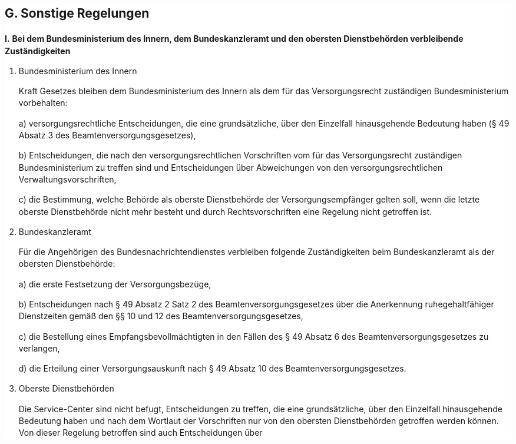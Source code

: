 
## G. Sonstige Regelungen


**I.** **Bei dem Bundesministerium des Innern, dem Bundeskanzleramt und den
    obersten Dienstbehörden verbleibende Zuständigkeiten**





1.  Bundesministerium des Innern

    Kraft Gesetzes bleiben dem Bundesministerium des Innern als dem für
    das Versorgungsrecht zuständigen Bundesministerium vorbehalten:

    a)  versorgungsrechtliche Entscheidungen, die eine grundsätzliche, über
        den Einzelfall hinausgehende Bedeutung haben (§ 49 Absatz 3 des
        Beamtenversorgungsgesetzes),


    b)  Entscheidungen, die nach den versorgungsrechtlichen Vorschriften vom
        für das Versorgungsrecht zuständigen Bundesministerium zu treffen sind
        und Entscheidungen über Abweichungen von den versorgungsrechtlichen
        Verwaltungsvorschriften,


    c)  die Bestimmung, welche Behörde als oberste Dienstbehörde der
        Versorgungsempfänger gelten soll, wenn die letzte oberste
        Dienstbehörde nicht mehr besteht und durch Rechtsvorschriften eine
        Regelung nicht getroffen ist.





2.  Bundeskanzleramt

    Für die Angehörigen des Bundesnachrichtendienstes verbleiben folgende
    Zuständigkeiten beim Bundeskanzleramt als der obersten Dienstbehörde:

    a)  die erste Festsetzung der Versorgungsbezüge,


    b)  Entscheidungen nach § 49 Absatz 2 Satz 2 des
        Beamtenversorgungsgesetzes über die Anerkennung ruhegehaltfähiger
        Dienstzeiten gemäß den §§ 10 und 12 des Beamtenversorgungsgesetzes,


    c)  die Bestellung eines Empfangsbevollmächtigten in den Fällen des § 49
        Absatz 6 des Beamtenversorgungsgesetzes zu verlangen,


    d)  die Erteilung einer Versorgungsauskunft nach § 49 Absatz 10 des
        Beamtenversorgungsgesetzes.





3.  Oberste Dienstbehörden

    Die Service-Center sind nicht befugt, Entscheidungen zu treffen, die
    eine grundsätzliche, über den Einzelfall hinausgehende Bedeutung haben
    und nach dem Wortlaut der Vorschriften nur von den obersten
    Dienstbehörden getroffen werden können. Von dieser Regelung betroffen
    sind auch Entscheidungen über
